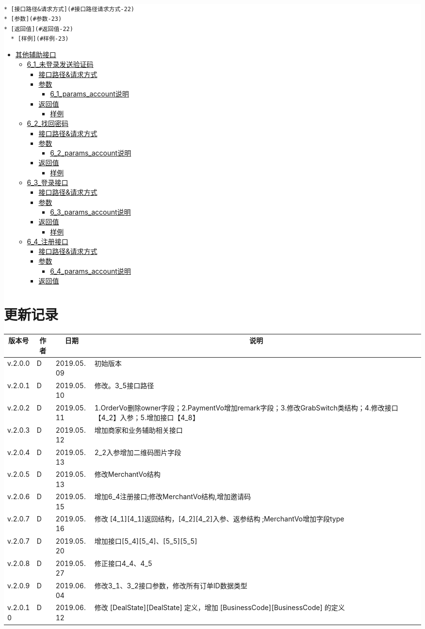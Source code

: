     * [接口路径&请求方式](#接口路径请求方式-22)
    * [参数](#参数-23)
    * [返回值](#返回值-22)
      * [样例](#样例-23)
* [其他辅助接口](#其他辅助接口)
  * [6_1_未登录发送验证码](#6_1_未登录发送验证码)
    * [接口路径&请求方式](#接口路径请求方式-23)
    * [参数](#参数-24)
      * [6_1_params_account说明](#6_1_params_account说明)
    * [返回值](#返回值-23)
      * [样例](#样例-24)
  * [6_2_找回密码](#6_2_找回密码)
    * [接口路径&请求方式](#接口路径请求方式-24)
    * [参数](#参数-25)
      * [6_2_params_account说明](#6_2_params_account说明)
    * [返回值](#返回值-24)
      * [样例](#样例-25)
  * [6_3_登录接口](#6_3_登录接口)
    * [接口路径&请求方式](#接口路径请求方式-25)
    * [参数](#参数-26)
      * [6_3_params_account说明](#6_3_params_account说明)
    * [返回值](#返回值-25)
      * [样例](#样例-26)
  * [6_4_注册接口](#6_4_注册接口)
    * [接口路径&请求方式](#接口路径请求方式-26)
    * [参数](#参数-27)
      * [6_4_params_account说明](#6_4_params_account说明)
    * [返回值](#返回值-26)


# 更新记录

| 版本号   | 作者 | 日期       | 说明                                                         |
| -------- | ---- | ---------- | ------------------------------------------------------------ |
| v.2.0.0  | D    | 2019.05.09 | 初始版本                                                     |
| v.2.0.1  | D    | 2019.05.10 | 修改。3_5接口路径                                            |
| v.2.0.2  | D    | 2019.05.11 | 1.OrderVo删除owner字段；2.PaymentVo增加remark字段；3.修改GrabSwitch类结构；4.修改接口【4_2】入参；5.增加接口【4_8】 |
| v.2.0.3  | D    | 2019.05.12 | 增加商家和业务辅助相关接口                                   |
| v.2.0.4  | D    | 2019.05.13 | 2_2入参增加二维码图片字段                                    |
| v.2.0.5  | D    | 2019.05.13 | 修改MerchantVo结构                                           |
| v.2.0.6  | D    | 2019.05.15 | 增加6_4注册接口;修改MerchantVo结构,增加邀请码                |
| v.2.0.7  | D    | 2019.05.16 | 修改 [4_1][4_1]返回结构，[4_2][4_2]入参、返参结构 ;MerchantVo增加字段type |
| v.2.0.7  | D    | 2019.05.20 | 增加接口[5_4][5_4]、[5_5][5_5]                               |
| v.2.0.8  | D    | 2019.05.27 | 修正接口4_4、4_5                                             |
| v.2.0.9  | D    | 2019.06.04 | 修改3_1、3_2接口参数，修改所有订单ID数据类型                 |
| v.2.0.10 | D    | 2019.06.12 | 修改 [DealState][DealState] 定义，增加 [BusinessCode][BusinessCode] 的定义 |


[AccountKind]: vo.md#AccountKind